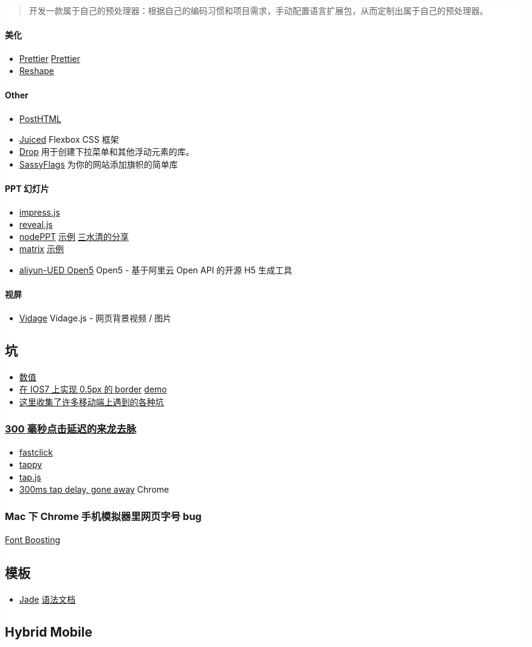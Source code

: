   > 开发一款属于自己的预处理器：根据自己的编码习惯和项目需求，手动配置语言扩展包，从而定制出属于自己的预处理器。

#### 美化

- [Prettier](https://github.com/prettier/prettier) [Prettier](https://prettier.io/)
- [Reshape](https://github.com/reshape/reshape)

#### Other

- [PostHTML](https://github.com/posthtml/posthtml)

* [Juiced](https://github.com/ovdojoey/Juiced) Flexbox CSS 框架
* [Drop](https://github.com/HubSpot/drop) 用于创建下拉菜单和其他浮动元素的库。
* [SassyFlags](https://github.com/Layerful/sassy-flags) 为你的网站添加旗帜的简单库

#### PPT 幻灯片

- [impress.js](https://github.com/impress/impress.js)
- [reveal.js](https://github.com/hakimel/reveal.js)
- [nodePPT](https://github.com/ksky521/nodePPT) [示例](http://qdemo.sinaapp.com/) [三水清的分享](http://js8.in/slide/)
- [matrix](https://github.com/akira-cn/matrix) [示例](http://matrix.h5jun.com/slide/show?id=109#/)

* [aliyun-UED Open5](https://github.com/aliyun-UED/open5) Open5 - 基于阿里云 Open API 的开源 H5 生成工具

#### 视屏

- [Vidage](https://github.com/dvLden/Vidage) Vidage.js - 网页背景视频 / 图片

## 坑

- [数值](http://javascript.ruanyifeng.com/grammar/number.html#toc1)
- [在 IOS7 上实现 0.5px 的 border](http://blog.yaobieting.com/me/archives/zero-point-five-px-border.html) [demo](http://s.codepen.io/aidenzou/debug/vGVjVw)
- [这里收集了许多移动端上遇到的各种坑](https://github.com/aidenzou/mobileHack)

### [300 毫秒点击延迟的来龙去脉](http://thx.github.io/mobile/300ms-click-delay/)

- [fastclick](https://github.com/ftlabs/fastclick)
- [tappy](https://github.com/filamentgroup/tappy/)
- [tap.js](https://github.com/alexgibson/tap.js)
- [300ms tap delay, gone away](https://developers.google.com/web/updates/2013/12/300ms-tap-delay-gone-away) Chrome

### Mac 下 Chrome 手机模拟器里网页字号 bug

[Font Boosting](https://github.com/amfe/article/issues/10)

## 模板

- [Jade](https://github.com/pugjs/jade) [语法文档](http://naltatis.github.io/jade-syntax-docs/)

## Hybrid Mobile
